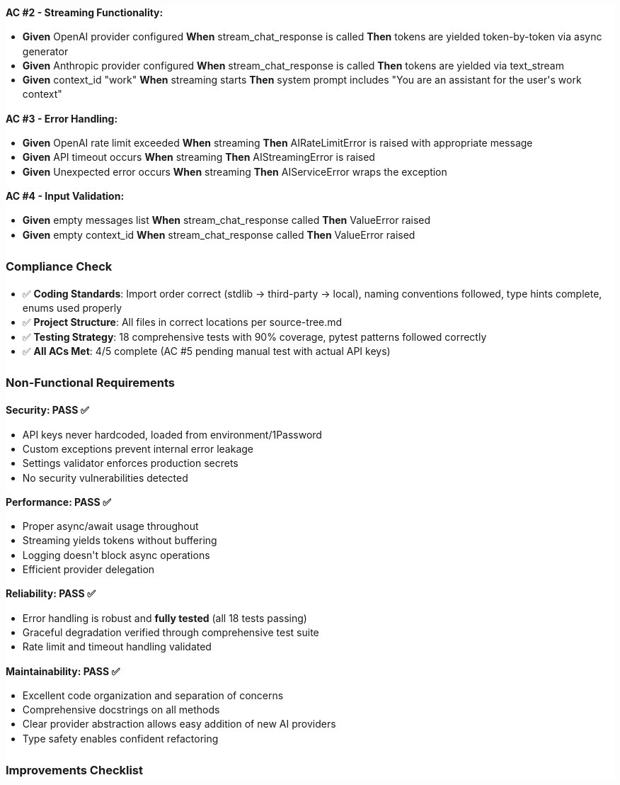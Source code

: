 **AC #2 - Streaming Functionality:**
- **Given** OpenAI provider configured **When** stream_chat_response is called **Then** tokens are yielded token-by-token via async generator
- **Given** Anthropic provider configured **When** stream_chat_response is called **Then** tokens are yielded via text_stream
- **Given** context_id "work" **When** streaming starts **Then** system prompt includes "You are an assistant for the user's work context"

**AC #3 - Error Handling:**
- **Given** OpenAI rate limit exceeded **When** streaming **Then** AIRateLimitError is raised with appropriate message
- **Given** API timeout occurs **When** streaming **Then** AIStreamingError is raised
- **Given** Unexpected error occurs **When** streaming **Then** AIServiceError wraps the exception

**AC #4 - Input Validation:**
- **Given** empty messages list **When** stream_chat_response called **Then** ValueError raised
- **Given** empty context_id **When** stream_chat_response called **Then** ValueError raised

### Compliance Check

- ✅ **Coding Standards**: Import order correct (stdlib → third-party → local), naming conventions followed, type hints complete, enums used properly
- ✅ **Project Structure**: All files in correct locations per source-tree.md
- ✅ **Testing Strategy**: 18 comprehensive tests with 90% coverage, pytest patterns followed correctly
- ✅ **All ACs Met**: 4/5 complete (AC #5 pending manual test with actual API keys)

### Non-Functional Requirements

**Security: PASS ✅**
- API keys never hardcoded, loaded from environment/1Password
- Custom exceptions prevent internal error leakage
- Settings validator enforces production secrets
- No security vulnerabilities detected

**Performance: PASS ✅**
- Proper async/await usage throughout
- Streaming yields tokens without buffering
- Logging doesn't block async operations
- Efficient provider delegation

**Reliability: PASS ✅**
- Error handling is robust and **fully tested** (all 18 tests passing)
- Graceful degradation verified through comprehensive test suite
- Rate limit and timeout handling validated

**Maintainability: PASS ✅**
- Excellent code organization and separation of concerns
- Comprehensive docstrings on all methods
- Clear provider abstraction allows easy addition of new AI providers
- Type safety enables confident refactoring

### Improvements Checklist
